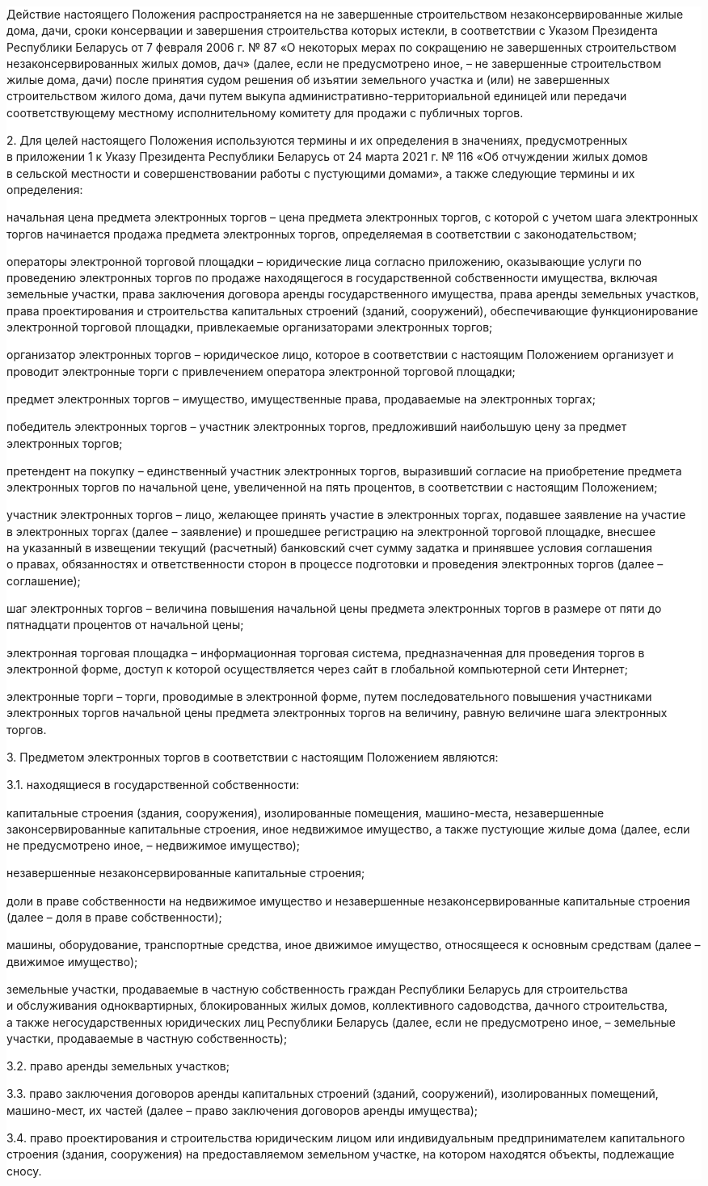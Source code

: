 <p>Действие настоящего Положения распространяется на не завершенные строительством незаконсервированные жилые дома, дачи, сроки консервации и завершения строительства которых истекли, в соответствии с Указом Президента Республики Беларусь от 7 февраля 2006 г. № 87 «О некоторых мерах по сокращению не завершенных строительством незаконсервированных жилых домов, дач» (далее, если не предусмотрено иное, – не завершенные строительством жилые дома, дачи) после принятия судом решения об изъятии земельного участка и (или) не завершенных строительством жилого дома, дачи путем выкупа административно-территориальной единицей или передачи соответствующему местному исполнительному комитету для продажи с публичных торгов.</p>
<p>2. Для целей настоящего Положения используются термины и их определения в значениях, предусмотренных в приложении 1 к Указу Президента Республики Беларусь от 24 марта 2021 г. № 116 «Об отчуждении жилых домов в сельской местности и совершенствовании работы с пустующими домами», а также следующие термины и их определения:</p>
<p>начальная цена предмета электронных торгов – цена предмета электронных торгов, с которой с учетом шага электронных торгов начинается продажа предмета электронных торгов, определяемая в соответствии с законодательством;</p>
<p>операторы электронной торговой площадки – юридические лица согласно приложению, оказывающие услуги по проведению электронных торгов по продаже находящегося в государственной собственности имущества, включая земельные участки, права заключения договора аренды государственного имущества, права аренды земельных участков, права проектирования и строительства капитальных строений (зданий, сооружений), обеспечивающие функционирование электронной торговой площадки, привлекаемые организаторами электронных торгов;</p>
<p>организатор электронных торгов – юридическое лицо, которое в соответствии с настоящим Положением организует и проводит электронные торги с привлечением оператора электронной торговой площадки;</p>
<p>предмет электронных торгов – имущество, имущественные права, продаваемые на электронных торгах;</p>
<p>победитель электронных торгов – участник электронных торгов, предложивший наибольшую цену за предмет электронных торгов;</p>
<p>претендент на покупку – единственный участник электронных торгов, выразивший согласие на приобретение предмета электронных торгов по начальной цене, увеличенной на пять процентов, в соответствии с настоящим Положением;</p>
<p>участник электронных торгов – лицо, желающее принять участие в электронных торгах, подавшее заявление на участие в электронных торгах (далее – заявление) и прошедшее регистрацию на электронной торговой площадке, внесшее на указанный в извещении текущий (расчетный) банковский счет сумму задатка и принявшее условия соглашения о правах, обязанностях и ответственности сторон в процессе подготовки и проведения электронных торгов (далее – соглашение);</p>
<p>шаг электронных торгов – величина повышения начальной цены предмета электронных торгов в размере от пяти до пятнадцати процентов от начальной цены;</p>
<p>электронная торговая площадка – информационная торговая система, предназначенная для проведения торгов в электронной форме, доступ к которой осуществляется через сайт в глобальной компьютерной сети Интернет;</p>
<p>электронные торги – торги, проводимые в электронной форме, путем последовательного повышения участниками электронных торгов начальной цены предмета электронных торгов на величину, равную величине шага электронных торгов.</p>
<p>3. Предметом электронных торгов в соответствии с настоящим Положением являются:</p>
<p>3.1. находящиеся в государственной собственности:</p>
<p>капитальные строения (здания, сооружения), изолированные помещения, машино-места, незавершенные законсервированные капитальные строения, иное недвижимое имущество, а также пустующие жилые дома (далее, если не предусмотрено иное, – недвижимое имущество);</p>
<p>незавершенные незаконсервированные капитальные строения;</p>
<p>доли в праве собственности на недвижимое имущество и незавершенные незаконсервированные капитальные строения (далее – доля в праве собственности);</p>
<p>машины, оборудование, транспортные средства, иное движимое имущество, относящееся к основным средствам (далее – движимое имущество);</p>
<p>земельные участки, продаваемые в частную собственность граждан Республики Беларусь для строительства и обслуживания одноквартирных, блокированных жилых домов, коллективного садоводства, дачного строительства, а также негосударственных юридических лиц Республики Беларусь (далее, если не предусмотрено иное, – земельные участки, продаваемые в частную собственность);</p>
<p>3.2. право аренды земельных участков;</p>
<p>3.3. право заключения договоров аренды капитальных строений (зданий, сооружений), изолированных помещений, машино-мест, их частей (далее – право заключения договоров аренды имущества);</p>
<p>3.4. право проектирования и строительства юридическим лицом или индивидуальным предпринимателем капитального строения (здания, сооружения) на предоставляемом земельном участке, на котором находятся объекты, подлежащие сносу.</p>